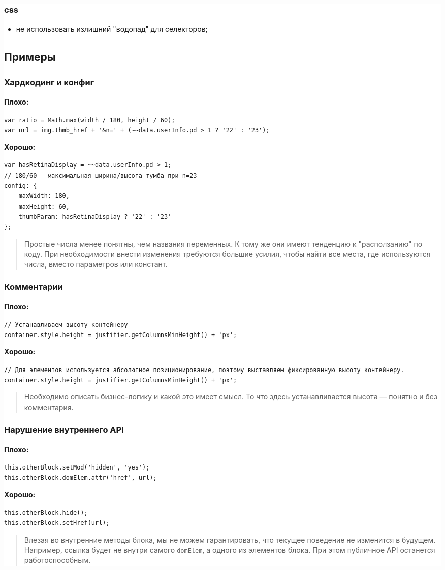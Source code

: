 ### css
* не использовать излишний "водопад" для селекторов;

## Примеры
### Хардкодинг и конфиг
**Плохо:**
```
var ratio = Math.max(width / 180, height / 60);
var url = img.thmb_href + '&n=' + (~~data.userInfo.pd > 1 ? '22' : '23');
```

**Хорошо:**
```
var hasRetinaDisplay = ~~data.userInfo.pd > 1;
// 180/60 - максимальная ширина/высота тумба при n=23
config: {
    maxWidth: 180,
    maxHeight: 60,
    thumbParam: hasRetinaDisplay ? '22' : '23'
};
```
> Простые числа менее понятны, чем названия переменных. К тому же они имеют тенденцию к "расползанию" по коду.
При необходимости внести изменения требуются большие усилия, чтобы найти все места, где используются числа, вместо параметров или констант.

### Комментарии
**Плохо:**
```
// Устанавливаем высоту контейнеру
container.style.height = justifier.getColumnsMinHeight() + 'px';
```

**Хорошо:**
```
// Для элементов используется абсолютное позиционирование, поэтому выставляем фиксированную высоту контейнеру.
container.style.height = justifier.getColumnsMinHeight() + 'px';
```
> Необходимо описать бизнес-логику и какой это имеет смысл. То что здесь устанавливается высота — понятно и без комментария.

### Нарушение внутреннего API
**Плохо:**
```
this.otherBlock.setMod('hidden', 'yes');
this.otherBlock.domElem.attr('href', url);
```

**Хорошо:**
```
this.otherBlock.hide();
this.otherBlock.setHref(url);
```
> Влезая во внутренние методы блока, мы не можем гарантировать, что текущее поведение не изменится в будущем.
Например, ссылка будет не внутри самого `domElem`, а одного из элементов блока.
При этом публичное API останется работоспособным.
